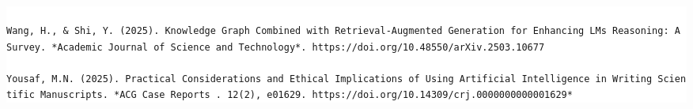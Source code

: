 ```text

Wang, H., & Shi, Y. (2025). Knowledge Graph Combined with Retrieval-Augmented Generation for Enhancing LMs Reasoning: A Survey. *Academic Journal of Science and Technology*. https://doi.org/10.48550/arXiv.2503.10677

Yousaf, M.N. (2025). Practical Considerations and Ethical Implications of Using Artificial Intelligence in Writing Scientific Manuscripts. *ACG Case Reports . 12(2), e01629. https://doi.org/10.14309/crj.0000000000001629*
